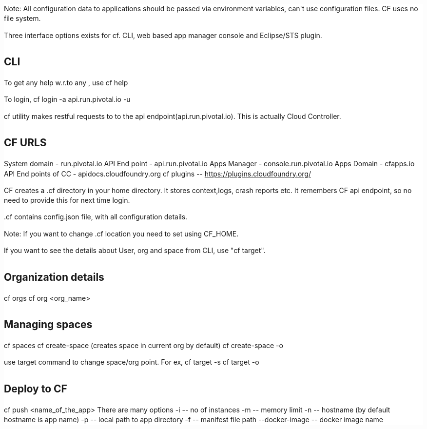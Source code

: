 Note: All configuration data to applications should be passed via environment variables, can't use configuration files. CF uses no file system.

Three interface options exists for cf. CLI, web based app manager console and Eclipse/STS plugin.

CLI
---
To get any help w.r.to any <command>, use 
cf help <command>
 
To login,
cf login -a api.run.pivotal.io -u <username>

cf utility makes restful requests to to the api endpoint(api.run.pivotal.io). This is actually Cloud Controller.

CF URLS
-------
System domain - run.pivotal.io
API End point - api.run.pivotal.io
Apps Manager - console.run.pivotal.io
Apps Domain - cfapps.io
API End points of CC - apidocs.cloudfoundry.org
cf plugins -- https://plugins.cloudfoundry.org/

CF creates a .cf directory in your home directory. It stores context,logs, crash reports etc.
It remembers CF api endpoint, so no need to provide this for next time login.

.cf contains config.json file, with all configuration details.

Note: If you want to change .cf location you need to set using CF_HOME.

If you want to see the details about User, org and space from CLI, use "cf target".

Organization details
--------------------
cf orgs
cf org <org_name>

Managing spaces
---------------
cf spaces
cf create-space <space-name> (creates space in current org by default)
cf create-space <space-name> -o <org-name>

use target command to change space/org point. For ex,
cf target -s <space-name>
cf target -o <org-name>

Deploy to CF
------------
cf push <name_of_the_app>
There are many options
-i -- no of instances
-m -- memory limit
-n -- hostname (by default hostname is app name)
-p -- local path to app directory
-f -- manifest file path
--docker-image -- docker image name
